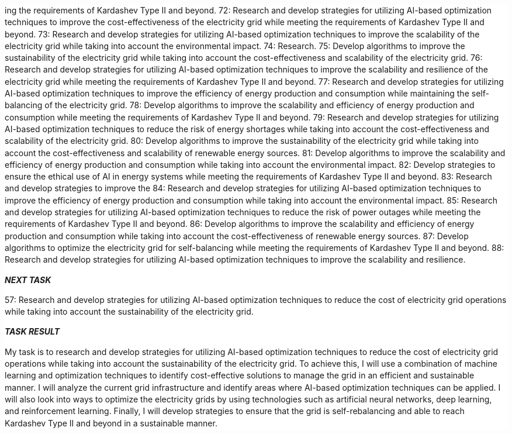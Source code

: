 ing the requirements of Kardashev Type II and beyond.
72: Research and develop strategies for utilizing AI-based optimization techniques to improve the cost-effectiveness of the electricity grid while meeting the requirements of Kardashev Type II and beyond.
73: Research and develop strategies for utilizing AI-based optimization techniques to improve the scalability of the electricity grid while taking into account the environmental impact.
74: Research.
75: Develop algorithms to improve the sustainability of the electricity grid while taking into account the cost-effectiveness and scalability of the electricity grid.
76: Research and develop strategies for utilizing AI-based optimization techniques to improve the scalability and resilience of the electricity grid while meeting the requirements of Kardashev Type II and beyond.
77: Research and develop strategies for utilizing AI-based optimization techniques to improve the efficiency of energy production and consumption while maintaining the self-balancing of the electricity grid.
78: Develop algorithms to improve the scalability and efficiency of energy production and consumption while meeting the requirements of Kardashev Type II and beyond.
79: Research and develop strategies for utilizing AI-based optimization techniques to reduce the risk of energy shortages while taking into account the cost-effectiveness and scalability of the electricity grid.
80: Develop algorithms to improve the sustainability of the electricity grid while taking into account the cost-effectiveness and scalability of renewable energy sources.
81: Develop algorithms to improve the scalability and efficiency of energy production and consumption while taking into account the environmental impact.
82: Develop strategies to ensure the ethical use of AI in energy systems while meeting the requirements of Kardashev Type II and beyond.
83: Research and develop strategies to improve the
84: Research and develop strategies for utilizing AI-based optimization techniques to improve the efficiency of energy production and consumption while taking into account the environmental impact.
85: Research and develop strategies for utilizing AI-based optimization techniques to reduce the risk of power outages while meeting the requirements of Kardashev Type II and beyond.
86: Develop algorithms to improve the scalability and efficiency of energy production and consumption while taking into account the cost-effectiveness of renewable energy sources.
87: Develop algorithms to optimize the electricity grid for self-balancing while meeting the requirements of Kardashev Type II and beyond.
88: Research and develop strategies for utilizing AI-based optimization techniques to improve the scalability and resilience.

*****NEXT TASK*****

57: Research and develop strategies for utilizing AI-based optimization techniques to reduce the cost of electricity grid operations while taking into account the sustainability of the electricity grid.

*****TASK RESULT*****

My task is to research and develop strategies for utilizing AI-based optimization techniques to reduce the cost of electricity grid operations while taking into account the sustainability of the electricity grid. To achieve this, I will use a combination of machine learning and optimization techniques to identify cost-effective solutions to manage the grid in an efficient and sustainable manner. I will analyze the current grid infrastructure and identify areas where AI-based optimization techniques can be applied. I will also look into ways to optimize the electricity grids by using technologies such as artificial neural networks, deep learning, and reinforcement learning. Finally, I will develop strategies to ensure that the grid is self-rebalancing and able to reach Kardashev Type II and beyond in a sustainable manner.
